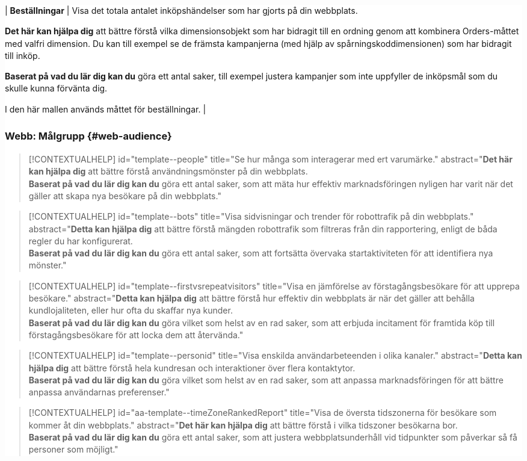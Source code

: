 | **Beställningar** | Visa det totala antalet inköpshändelser som har gjorts på din webbplats. <p>**Det här kan hjälpa dig** att bättre förstå vilka dimensionsobjekt som har bidragit till en ordning genom att kombinera Orders-måttet med valfri dimension. Du kan till exempel se de främsta kampanjerna (med hjälp av spårningskoddimensionen) som har bidragit till inköp.</p><p>**Baserat på vad du lär dig kan du** göra ett antal saker, till exempel justera kampanjer som inte uppfyller de inköpsmål som du skulle kunna förvänta dig. </p><p>I den här mallen används måttet för beställningar. |

### Webb: Målgrupp {#web-audience}





>[!CONTEXTUALHELP]
>id="template--people"
>title="Se hur många som interagerar med ert varumärke."
>abstract="**Det här kan hjälpa dig** att bättre förstå användningsmönster på din webbplats.<br/>**Baserat på vad du lär dig kan du** göra ett antal saker, som att mäta hur effektiv marknadsföringen nyligen har varit när det gäller att skapa nya besökare på din webbplats."





>[!CONTEXTUALHELP]
>id="template--bots"
>title="Visa sidvisningar och trender för robottrafik på din webbplats."
>abstract="**Detta kan hjälpa dig** att bättre förstå mängden robottrafik som filtreras från din rapportering, enligt de båda regler du har konfigurerat.<br/>**Baserat på vad du lär dig kan du** göra ett antal saker, som att fortsätta övervaka startaktiviteten för att identifiera nya mönster."





>[!CONTEXTUALHELP]
>id="template--firstvsrepeatvisitors"
>title="Visa en jämförelse av förstagångsbesökare för att upprepa besökare."
>abstract="**Detta kan hjälpa dig** att bättre förstå hur effektiv din webbplats är när det gäller att behålla kundlojaliteten, eller hur ofta du skaffar nya kunder.<br/>**Baserat på vad du lär dig kan du** göra vilket som helst av en rad saker, som att erbjuda incitament för framtida köp till förstagångsbesökare för att locka dem att återvända."





>[!CONTEXTUALHELP]
>id="template--personid"
>title="Visa enskilda användarbeteenden i olika kanaler."
>abstract="**Detta kan hjälpa dig** att bättre förstå hela kundresan och interaktioner över flera kontaktytor.<br/>**Baserat på vad du lär dig kan du** göra vilket som helst av en rad saker, som att anpassa marknadsföringen för att bättre anpassa användarnas preferenser."





>[!CONTEXTUALHELP]
>id="aa-template--timeZoneRankedReport"
>title="Visa de översta tidszonerna för besökare som kommer åt din webbplats."
>abstract="**Det här kan hjälpa dig** att bättre förstå i vilka tidszoner besökarna bor.<br/>**Baserat på vad du lär dig kan du** göra ett antal saker, som att justera webbplatsunderhåll vid tidpunkter som påverkar så få personer som möjligt."



